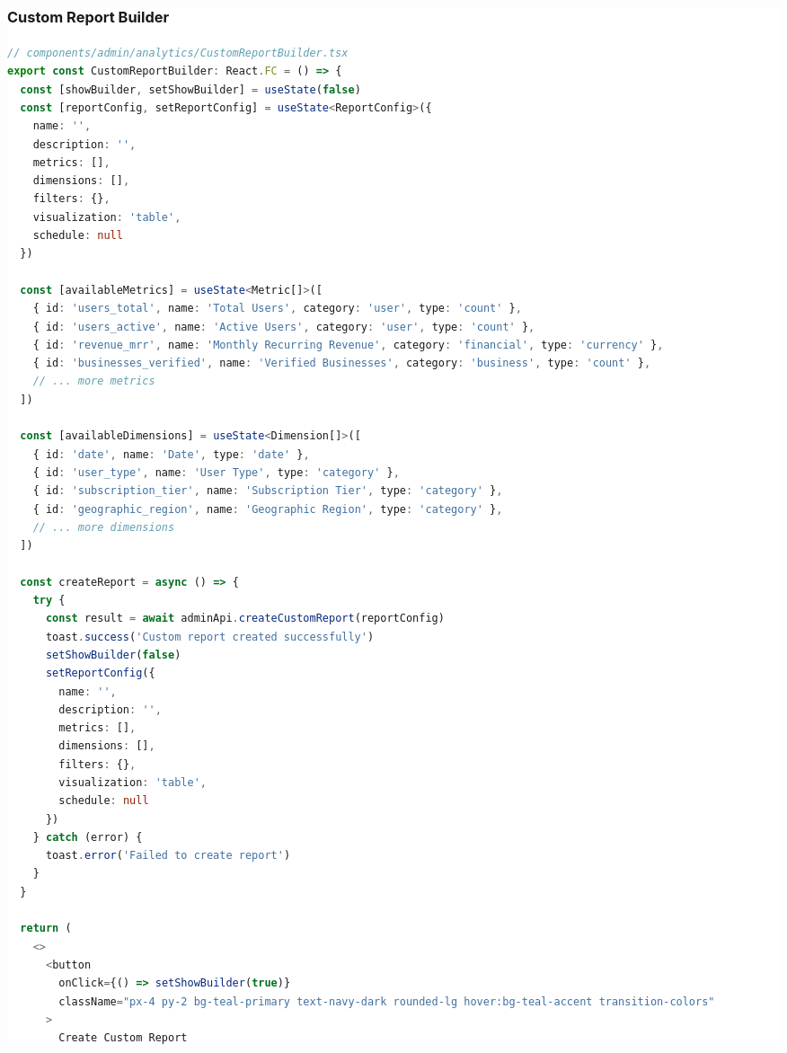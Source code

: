 ```typescript
```

### Custom Report Builder

```typescript
// components/admin/analytics/CustomReportBuilder.tsx
export const CustomReportBuilder: React.FC = () => {
  const [showBuilder, setShowBuilder] = useState(false)
  const [reportConfig, setReportConfig] = useState<ReportConfig>({
    name: '',
    description: '',
    metrics: [],
    dimensions: [],
    filters: {},
    visualization: 'table',
    schedule: null
  })
  
  const [availableMetrics] = useState<Metric[]>([
    { id: 'users_total', name: 'Total Users', category: 'user', type: 'count' },
    { id: 'users_active', name: 'Active Users', category: 'user', type: 'count' },
    { id: 'revenue_mrr', name: 'Monthly Recurring Revenue', category: 'financial', type: 'currency' },
    { id: 'businesses_verified', name: 'Verified Businesses', category: 'business', type: 'count' },
    // ... more metrics
  ])
  
  const [availableDimensions] = useState<Dimension[]>([
    { id: 'date', name: 'Date', type: 'date' },
    { id: 'user_type', name: 'User Type', type: 'category' },
    { id: 'subscription_tier', name: 'Subscription Tier', type: 'category' },
    { id: 'geographic_region', name: 'Geographic Region', type: 'category' },
    // ... more dimensions
  ])

  const createReport = async () => {
    try {
      const result = await adminApi.createCustomReport(reportConfig)
      toast.success('Custom report created successfully')
      setShowBuilder(false)
      setReportConfig({
        name: '',
        description: '',
        metrics: [],
        dimensions: [],
        filters: {},
        visualization: 'table',
        schedule: null
      })
    } catch (error) {
      toast.error('Failed to create report')
    }
  }

  return (
    <>
      <button
        onClick={() => setShowBuilder(true)}
        className="px-4 py-2 bg-teal-primary text-navy-dark rounded-lg hover:bg-teal-accent transition-colors"
      >
        Create Custom Report
```